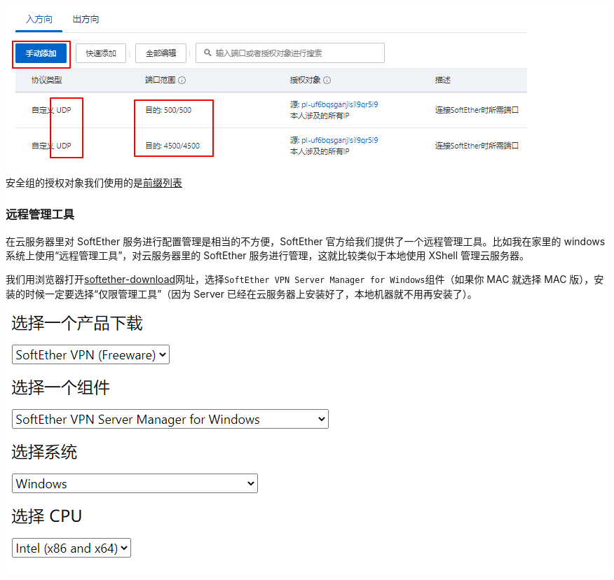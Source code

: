 ![安全组端口开放](./img/SoftEther实现虚拟局域网/安全组端口开放.png)

安全组的授权对象我们使用的是[前缀列表](https://ecs.console.aliyun.com/#/prefixList/cn-shanghai)

### 远程管理工具

在云服务器里对 SoftEther 服务进行配置管理是相当的不方便，SoftEther 官方给我们提供了一个远程管理工具。比如我在家里的 windows 系统上使用“远程管理工具”，对云服务器里的 SoftEther 服务进行管理，这就比较类似于本地使用 XShell 管理云服务器。

我们用浏览器打开[softether-download](http://www.softether-download.com/)网址，选择`SoftEther VPN Server Manager for Windows`组件（如果你 MAC 就选择 MAC 版），安装的时候一定要选择“仅限管理工具”（因为 Server 已经在云服务器上安装好了，本地机器就不用再安装了）。

![SoftEther远程管理工具下载](./img/SoftEther实现虚拟局域网/SoftEther远程管理工具下载.png)  